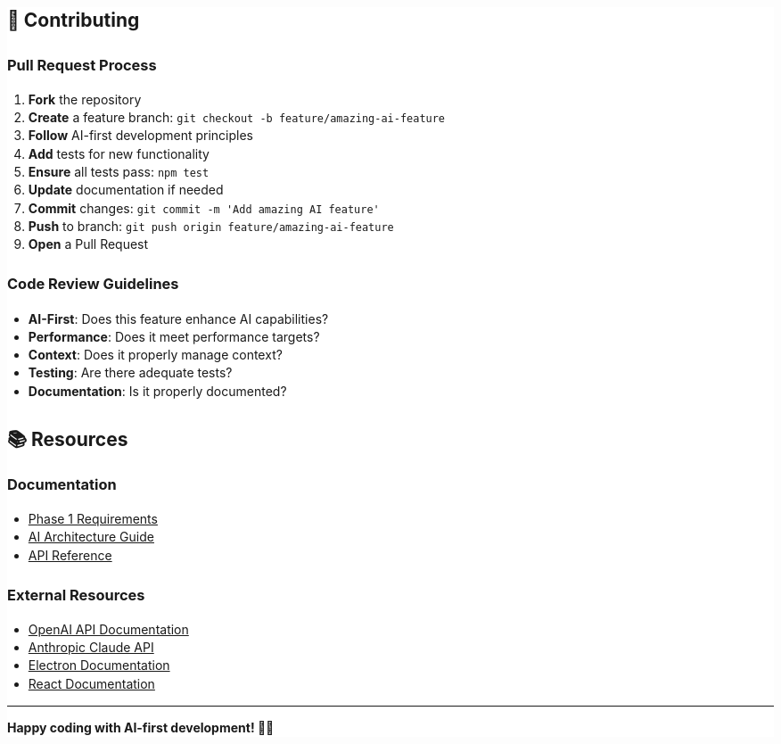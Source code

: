 ## 🤝 Contributing

### Pull Request Process

1. **Fork** the repository
2. **Create** a feature branch: `git checkout -b feature/amazing-ai-feature`
3. **Follow** AI-first development principles
4. **Add** tests for new functionality
5. **Ensure** all tests pass: `npm test`
6. **Update** documentation if needed
7. **Commit** changes: `git commit -m 'Add amazing AI feature'`
8. **Push** to branch: `git push origin feature/amazing-ai-feature`
9. **Open** a Pull Request

### Code Review Guidelines

- **AI-First**: Does this feature enhance AI capabilities?
- **Performance**: Does it meet performance targets?
- **Context**: Does it properly manage context?
- **Testing**: Are there adequate tests?
- **Documentation**: Is it properly documented?

## 📚 Resources

### Documentation
- [Phase 1 Requirements](./phases/phase1/phase1_requirements.md)
- [AI Architecture Guide](./ai-architecture.md)
- [API Reference](./api-reference.md)

### External Resources
- [OpenAI API Documentation](https://platform.openai.com/docs)
- [Anthropic Claude API](https://docs.anthropic.com/)
- [Electron Documentation](https://www.electronjs.org/docs)
- [React Documentation](https://react.dev/)

---

**Happy coding with AI-first development! 🤖✨**
